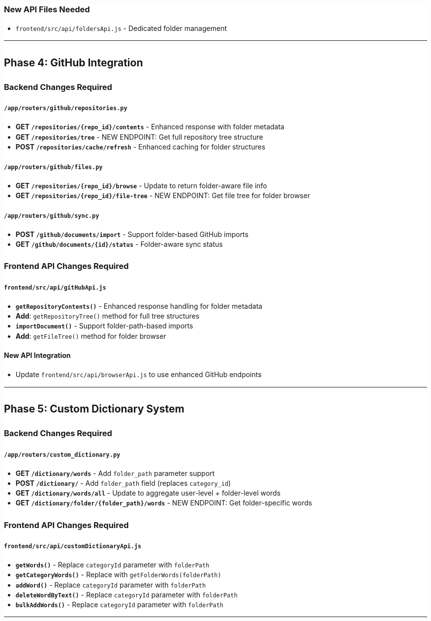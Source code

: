 ### New API Files Needed
- `frontend/src/api/foldersApi.js` - Dedicated folder management

---

## Phase 4: GitHub Integration

### Backend Changes Required

#### `/app/routers/github/repositories.py`
- **GET `/repositories/{repo_id}/contents`** - Enhanced response with folder metadata
- **GET `/repositories/tree`** - NEW ENDPOINT: Get full repository tree structure
- **POST `/repositories/cache/refresh`** - Enhanced caching for folder structures

#### `/app/routers/github/files.py`
- **GET `/repositories/{repo_id}/browse`** - Update to return folder-aware file info
- **GET `/repositories/{repo_id}/file-tree`** - NEW ENDPOINT: Get file tree for folder browser

#### `/app/routers/github/sync.py`
- **POST `/github/documents/import`** - Support folder-based GitHub imports
- **GET `/github/documents/{id}/status`** - Folder-aware sync status

### Frontend API Changes Required

#### `frontend/src/api/gitHubApi.js`
- **`getRepositoryContents()`** - Enhanced response handling for folder metadata
- **Add**: `getRepositoryTree()` method for full tree structures
- **`importDocument()`** - Support folder-path-based imports
- **Add**: `getFileTree()` method for folder browser

#### New API Integration
- Update `frontend/src/api/browserApi.js` to use enhanced GitHub endpoints

---

## Phase 5: Custom Dictionary System

### Backend Changes Required

#### `/app/routers/custom_dictionary.py`
- **GET `/dictionary/words`** - Add `folder_path` parameter support
- **POST `/dictionary/`** - Add `folder_path` field (replaces `category_id`)
- **GET `/dictionary/words/all`** - Update to aggregate user-level + folder-level words
- **GET `/dictionary/folder/{folder_path}/words`** - NEW ENDPOINT: Get folder-specific words

### Frontend API Changes Required

#### `frontend/src/api/customDictionaryApi.js`
- **`getWords()`** - Replace `categoryId` parameter with `folderPath`
- **`getCategoryWords()`** - Replace with `getFolderWords(folderPath)`
- **`addWord()`** - Replace `categoryId` parameter with `folderPath`
- **`deleteWordByText()`** - Replace `categoryId` parameter with `folderPath`
- **`bulkAddWords()`** - Replace `categoryId` parameter with `folderPath`

---